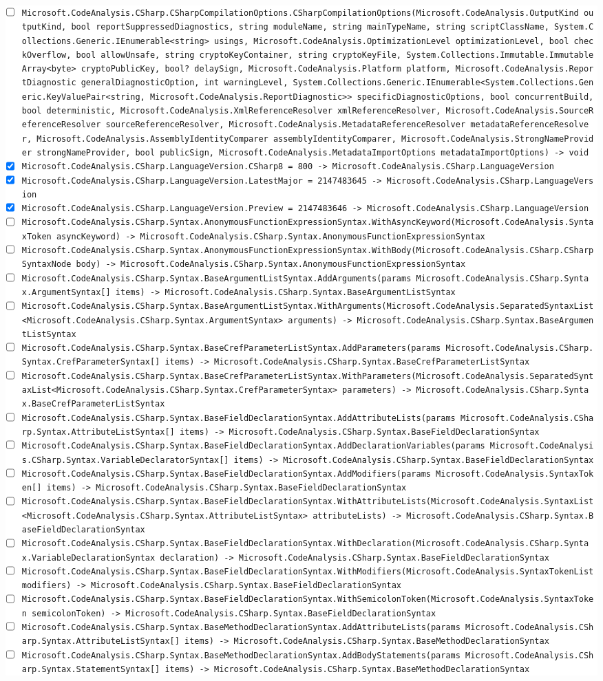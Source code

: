 * [ ] `Microsoft.CodeAnalysis.CSharp.CSharpCompilationOptions.CSharpCompilationOptions(Microsoft.CodeAnalysis.OutputKind outputKind, bool reportSuppressedDiagnostics, string moduleName, string mainTypeName, string scriptClassName, System.Collections.Generic.IEnumerable<string> usings, Microsoft.CodeAnalysis.OptimizationLevel optimizationLevel, bool checkOverflow, bool allowUnsafe, string cryptoKeyContainer, string cryptoKeyFile, System.Collections.Immutable.ImmutableArray<byte> cryptoPublicKey, bool? delaySign, Microsoft.CodeAnalysis.Platform platform, Microsoft.CodeAnalysis.ReportDiagnostic generalDiagnosticOption, int warningLevel, System.Collections.Generic.IEnumerable<System.Collections.Generic.KeyValuePair<string, Microsoft.CodeAnalysis.ReportDiagnostic>> specificDiagnosticOptions, bool concurrentBuild, bool deterministic, Microsoft.CodeAnalysis.XmlReferenceResolver xmlReferenceResolver, Microsoft.CodeAnalysis.SourceReferenceResolver sourceReferenceResolver, Microsoft.CodeAnalysis.MetadataReferenceResolver metadataReferenceResolver, Microsoft.CodeAnalysis.AssemblyIdentityComparer assemblyIdentityComparer, Microsoft.CodeAnalysis.StrongNameProvider strongNameProvider, bool publicSign, Microsoft.CodeAnalysis.MetadataImportOptions metadataImportOptions) -> void`
* [x] `Microsoft.CodeAnalysis.CSharp.LanguageVersion.CSharp8 = 800 -> Microsoft.CodeAnalysis.CSharp.LanguageVersion`
* [x] `Microsoft.CodeAnalysis.CSharp.LanguageVersion.LatestMajor = 2147483645 -> Microsoft.CodeAnalysis.CSharp.LanguageVersion`
* [x] `Microsoft.CodeAnalysis.CSharp.LanguageVersion.Preview = 2147483646 -> Microsoft.CodeAnalysis.CSharp.LanguageVersion`
* [ ] `Microsoft.CodeAnalysis.CSharp.Syntax.AnonymousFunctionExpressionSyntax.WithAsyncKeyword(Microsoft.CodeAnalysis.SyntaxToken asyncKeyword) -> Microsoft.CodeAnalysis.CSharp.Syntax.AnonymousFunctionExpressionSyntax`
* [ ] `Microsoft.CodeAnalysis.CSharp.Syntax.AnonymousFunctionExpressionSyntax.WithBody(Microsoft.CodeAnalysis.CSharp.CSharpSyntaxNode body) -> Microsoft.CodeAnalysis.CSharp.Syntax.AnonymousFunctionExpressionSyntax`
* [ ] `Microsoft.CodeAnalysis.CSharp.Syntax.BaseArgumentListSyntax.AddArguments(params Microsoft.CodeAnalysis.CSharp.Syntax.ArgumentSyntax[] items) -> Microsoft.CodeAnalysis.CSharp.Syntax.BaseArgumentListSyntax`
* [ ] `Microsoft.CodeAnalysis.CSharp.Syntax.BaseArgumentListSyntax.WithArguments(Microsoft.CodeAnalysis.SeparatedSyntaxList<Microsoft.CodeAnalysis.CSharp.Syntax.ArgumentSyntax> arguments) -> Microsoft.CodeAnalysis.CSharp.Syntax.BaseArgumentListSyntax`
* [ ] `Microsoft.CodeAnalysis.CSharp.Syntax.BaseCrefParameterListSyntax.AddParameters(params Microsoft.CodeAnalysis.CSharp.Syntax.CrefParameterSyntax[] items) -> Microsoft.CodeAnalysis.CSharp.Syntax.BaseCrefParameterListSyntax`
* [ ] `Microsoft.CodeAnalysis.CSharp.Syntax.BaseCrefParameterListSyntax.WithParameters(Microsoft.CodeAnalysis.SeparatedSyntaxList<Microsoft.CodeAnalysis.CSharp.Syntax.CrefParameterSyntax> parameters) -> Microsoft.CodeAnalysis.CSharp.Syntax.BaseCrefParameterListSyntax`
* [ ] `Microsoft.CodeAnalysis.CSharp.Syntax.BaseFieldDeclarationSyntax.AddAttributeLists(params Microsoft.CodeAnalysis.CSharp.Syntax.AttributeListSyntax[] items) -> Microsoft.CodeAnalysis.CSharp.Syntax.BaseFieldDeclarationSyntax`
* [ ] `Microsoft.CodeAnalysis.CSharp.Syntax.BaseFieldDeclarationSyntax.AddDeclarationVariables(params Microsoft.CodeAnalysis.CSharp.Syntax.VariableDeclaratorSyntax[] items) -> Microsoft.CodeAnalysis.CSharp.Syntax.BaseFieldDeclarationSyntax`
* [ ] `Microsoft.CodeAnalysis.CSharp.Syntax.BaseFieldDeclarationSyntax.AddModifiers(params Microsoft.CodeAnalysis.SyntaxToken[] items) -> Microsoft.CodeAnalysis.CSharp.Syntax.BaseFieldDeclarationSyntax`
* [ ] `Microsoft.CodeAnalysis.CSharp.Syntax.BaseFieldDeclarationSyntax.WithAttributeLists(Microsoft.CodeAnalysis.SyntaxList<Microsoft.CodeAnalysis.CSharp.Syntax.AttributeListSyntax> attributeLists) -> Microsoft.CodeAnalysis.CSharp.Syntax.BaseFieldDeclarationSyntax`
* [ ] `Microsoft.CodeAnalysis.CSharp.Syntax.BaseFieldDeclarationSyntax.WithDeclaration(Microsoft.CodeAnalysis.CSharp.Syntax.VariableDeclarationSyntax declaration) -> Microsoft.CodeAnalysis.CSharp.Syntax.BaseFieldDeclarationSyntax`
* [ ] `Microsoft.CodeAnalysis.CSharp.Syntax.BaseFieldDeclarationSyntax.WithModifiers(Microsoft.CodeAnalysis.SyntaxTokenList modifiers) -> Microsoft.CodeAnalysis.CSharp.Syntax.BaseFieldDeclarationSyntax`
* [ ] `Microsoft.CodeAnalysis.CSharp.Syntax.BaseFieldDeclarationSyntax.WithSemicolonToken(Microsoft.CodeAnalysis.SyntaxToken semicolonToken) -> Microsoft.CodeAnalysis.CSharp.Syntax.BaseFieldDeclarationSyntax`
* [ ] `Microsoft.CodeAnalysis.CSharp.Syntax.BaseMethodDeclarationSyntax.AddAttributeLists(params Microsoft.CodeAnalysis.CSharp.Syntax.AttributeListSyntax[] items) -> Microsoft.CodeAnalysis.CSharp.Syntax.BaseMethodDeclarationSyntax`
* [ ] `Microsoft.CodeAnalysis.CSharp.Syntax.BaseMethodDeclarationSyntax.AddBodyStatements(params Microsoft.CodeAnalysis.CSharp.Syntax.StatementSyntax[] items) -> Microsoft.CodeAnalysis.CSharp.Syntax.BaseMethodDeclarationSyntax`